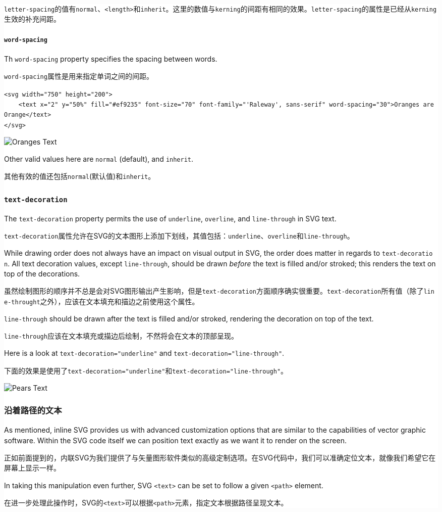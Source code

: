 `letter-spacing`的值有`normal`、`<length>`和`inherit`。这里的数值与`kerning`的间距有相同的效果。`letter-spacing`的属性是已经从`kerning`生效的补充间距。

#### `word-spacing`

Th `word-spacing` property specifies the spacing between words.

`word-spacing`属性是用来指定单词之间的间距。

	<svg width="750" height="200">
    	<text x="2" y="50%" fill="#ef9235" font-size="70" font-family="'Raleway', sans-serif" word-spacing="30">Oranges are Orange</text>
  	</svg>

![Oranges Text](images/orangewordspace.png)

Other valid values here are `normal` (default), and `inherit`.

其他有效的值还包括`normal`(默认值)和`inherit`。

### `text-decoration`

The `text-decoration` property permits the use of `underline`, `overline`, and `line-through` in SVG text.

`text-decoration`属性允许在SVG的文本图形上添加下划线，其值包括：`underline`、`overline`和`line-through`。

While drawing order does not always have an impact on visual output in SVG, the order does matter in regards to `text-decoration`.  All text decoration values, except `line-through`, should be drawn *before* the text is filled and/or stroked; this renders the text on top of the decorations.

虽然绘制图形的顺序并不总是会对SVG图形输出产生影响，但是`text-decoration`方面顺序确实很重要。`text-decoration`所有值（除了`line-throught`之外），应该在文本填充和描边之前使用这个属性。

`line-through` should be drawn after the text is filled and/or stroked, rendering the decoration on top of the text.

`line-through`应该在文本填充或描边后绘制，不然将会在文本的顶部呈现。

Here is a look at `text-decoration="underline"` and `text-decoration="line-through"`.

下面的效果是使用了`text-decoration="underline"`和`text-decoration="line-through"`。

![Pears Text](images/textdecoration.png)

### 沿着路径的文本

As mentioned, inline SVG provides us with advanced customization options that are similar to the capabilities of vector graphic software. Within the SVG code itself we can position text exactly as we want it to render on the screen.

正如前面提到的，内联SVG为我们提供了与矢量图形软件类似的高级定制选项。在SVG代码中，我们可以准确定位文本，就像我们希望它在屏幕上显示一样。

In taking this manipulation even further, SVG `<text>` can be set to follow a given `<path>` element.

在进一步处理此操作时，SVG的`<text>`可以根据`<path>`元素，指定文本根据路径呈现文本。
